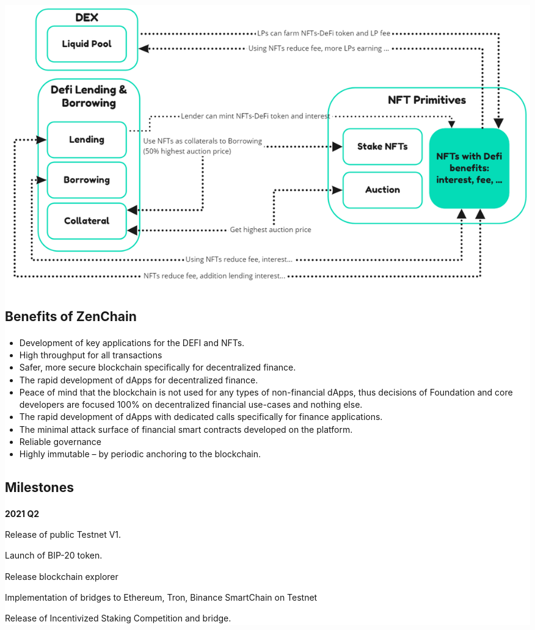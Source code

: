 ![\(Overview NFT and Defi connecting\)](.gitbook/assets/image%20%2816%29.png)

## Benefits of ZenChain

* Development of key applications for the DEFI and NFTs.
* High throughput for all transactions
* Safer, more secure blockchain specifically for decentralized finance.
* The rapid development of dApps for decentralized finance.
* Peace of mind that the blockchain is not used for any types of non-financial dApps, thus decisions of Foundation and core developers are focused 100% on decentralized financial use-cases and nothing else.
* The rapid development of dApps with dedicated calls specifically for finance applications.
* The minimal attack surface of financial smart contracts developed on the platform.
* Reliable governance
* Highly immutable – by periodic anchoring to the blockchain.

## Milestones

**2021 Q2**

Release of public Testnet V1.

Launch of BIP-20 token.

Release blockchain explorer

Implementation of bridges to Ethereum, Tron, Binance SmartChain on Testnet

Release of Incentivized Staking Competition and bridge.
